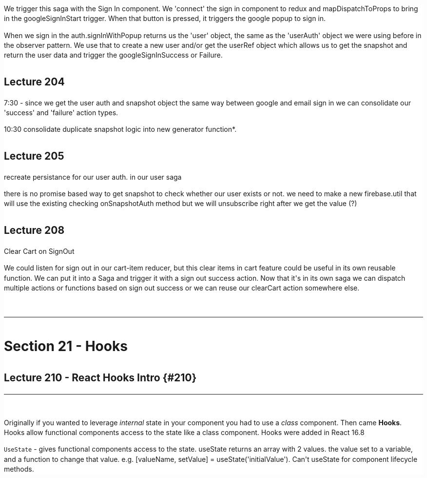 We trigger this saga with the Sign In component. We 'connect' the sign in component to redux and mapDispatchToProps to bring in the googleSignInStart trigger. When that button is pressed, it triggers the google popup to sign in.

When we sign in the auth.signInWithPopup returns us the 'user' object, the same as the 'userAuth' object we were using before in the observer pattern. We use that to create a new user and/or get the userRef object which allows us to get the snapshot and return the user data and trigger the googleSignInSuccess or Failure.

## Lecture 204

7:30 - since we get the user auth and snapshot object the same way between google and email sign in we can consolidate our 'success' and 'failure' action types.

10:30 consolidate duplicate snapshot logic into new generator function\*.

## Lecture 205

recreate persistance for our user auth. in our user saga

there is no promise based way to get snapshot to check whether our user exists or not. we need to make a new firebase.util that will use the existing checking onSnapshotAuth method but we will unsubscribe right after we get the value (?)

## Lecture 208

Clear Cart on SignOut

We could listen for sign out in our cart-item reducer, but this clear items in cart feature could be useful in its own reusable function. We can put it into a Saga and trigger it with a sign out success action. Now that it's in its own saga we can dispatch multiple actions or functions based on sign out success or we can reuse our clearCart action somewhere else.

<br>

---

# Section 21 - Hooks

## Lecture 210 - React Hooks Intro {#210}

---

<br>

Originally if you wanted to leverage _internal_ state in your component you had to use a _class_ component. Then came **Hooks**. Hooks allow functional components access to the state like a class component. Hooks were added in React 16.8

`UseState` - gives functional components access to the state. useState returns an array with 2 values. the value set to a variable, and a function to change that value. e.g. [valueName, setValue] = useState('initialValue').
Can't useState for component lifecycle methods.
